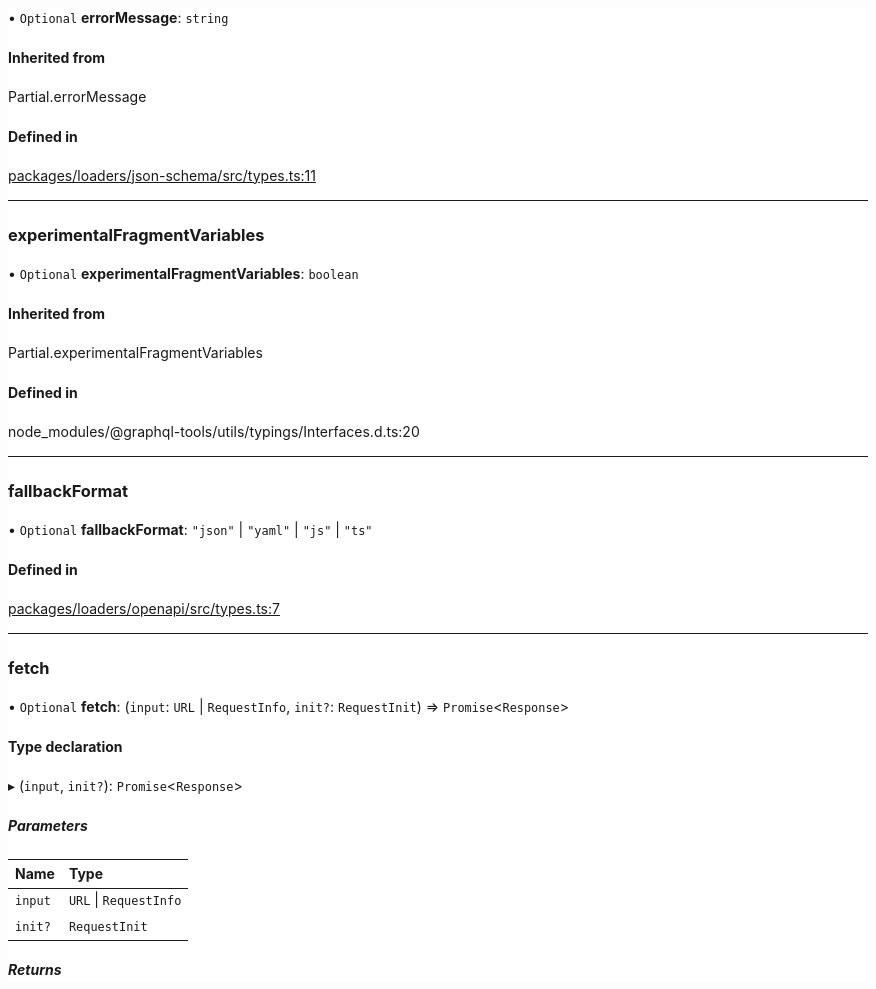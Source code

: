 • `Optional` **errorMessage**: `string`

#### Inherited from

Partial.errorMessage

#### Defined in

[packages/loaders/json-schema/src/types.ts:11](https://github.com/Urigo/graphql-mesh/blob/master/packages/loaders/json-schema/src/types.ts#L11)

___

### experimentalFragmentVariables

• `Optional` **experimentalFragmentVariables**: `boolean`

#### Inherited from

Partial.experimentalFragmentVariables

#### Defined in

node_modules/@graphql-tools/utils/typings/Interfaces.d.ts:20

___

### fallbackFormat

• `Optional` **fallbackFormat**: ``"json"`` \| ``"yaml"`` \| ``"js"`` \| ``"ts"``

#### Defined in

[packages/loaders/openapi/src/types.ts:7](https://github.com/Urigo/graphql-mesh/blob/master/packages/loaders/openapi/src/types.ts#L7)

___

### fetch

• `Optional` **fetch**: (`input`: `URL` \| `RequestInfo`, `init?`: `RequestInit`) => `Promise`<`Response`\>

#### Type declaration

▸ (`input`, `init?`): `Promise`<`Response`\>

##### Parameters

| Name | Type |
| :------ | :------ |
| `input` | `URL` \| `RequestInfo` |
| `init?` | `RequestInit` |

##### Returns
